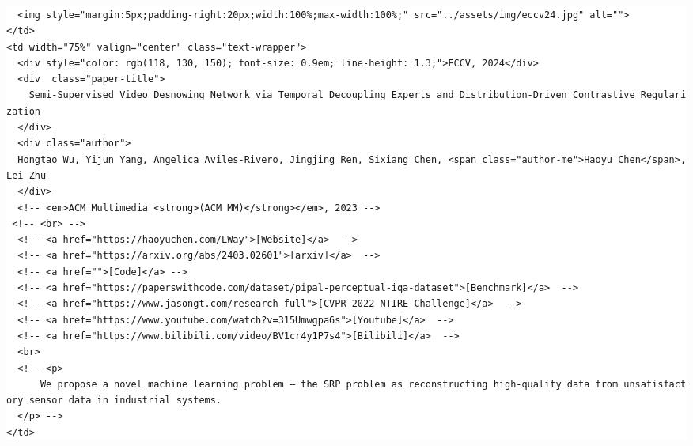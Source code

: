       <img style="margin:5px;padding-right:20px;width:100%;max-width:100%;" src="../assets/img/eccv24.jpg" alt="">
    </td>
    <td width="75%" valign="center" class="text-wrapper"> 
      <div style="color: rgb(118, 130, 150); font-size: 0.9em; line-height: 1.3;">ECCV, 2024</div>
      <div  class="paper-title">
        Semi-Supervised Video Desnowing Network via Temporal Decoupling Experts and Distribution-Driven Contrastive Regularization
      </div>
      <div class="author">
      Hongtao Wu, Yijun Yang, Angelica Aviles-Rivero, Jingjing Ren, Sixiang Chen, <span class="author-me">Haoyu Chen</span>, Lei Zhu
      </div>
      <!-- <em>ACM Multimedia <strong>(ACM MM)</strong></em>, 2023 -->
     <!-- <br> -->
      <!-- <a href="https://haoyuchen.com/LWay">[Website]</a>  -->
      <!-- <a href="https://arxiv.org/abs/2403.02601">[arxiv]</a>  -->
      <!-- <a href="">[Code]</a> -->
      <!-- <a href="https://paperswithcode.com/dataset/pipal-perceptual-iqa-dataset">[Benchmark]</a>  -->
      <!-- <a href="https://www.jasongt.com/research-full">[CVPR 2022 NTIRE Challenge]</a>  -->
      <!-- <a href="https://www.youtube.com/watch?v=315Umwgpa6s">[Youtube]</a>  -->
      <!-- <a href="https://www.bilibili.com/video/BV1cr4y1P7s4">[Bilibili]</a>  -->
      <br>
      <!-- <p> 
          We propose a novel machine learning problem – the SRP problem as reconstructing high-quality data from unsatisfactory sensor data in industrial systems. 
      </p> -->
    </td>
</tr>





  
  <tr>
    <td style="margin:5px;padding:5px;width:30%;max-width:30%" align="center" class="image-wrapper">